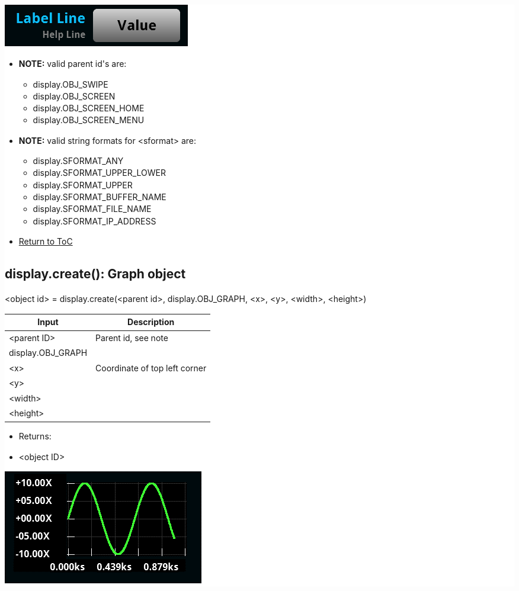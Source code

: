 ![Edit String object](/.github/media/image7.png)

- **NOTE:** valid parent id's are:
  - display.OBJ\_SWIPE
  - display.OBJ\_SCREEN
  - display.OBJ\_SCREEN\_HOME
  - display.OBJ\_SCREEN\_MENU

- **NOTE:** valid string formats for \<sformat\> are:
  - display.SFORMAT\_ANY
  - display.SFORMAT\_UPPER\_LOWER
  - display.SFORMAT\_UPPER
  - display.SFORMAT\_BUFFER\_NAME
  - display.SFORMAT\_FILE\_NAME
  - display.SFORMAT\_IP\_ADDRESS

- [Return to ToC](#table-of-contents)

## display.create(): Graph object
\<object id\> = display.create(\<parent id\>, display.OBJ\_GRAPH, \<x\>, \<y\>, \<width\>, \<height\>)

| Input | Description |
| --| --|
| \<parent ID\> | Parent id, see note |
| display.OBJ\_GRAPH | |
| \<x\> | Coordinate of top left corner |
| \<y\> | |
| \<width\> | |
| \<height\> | |

- Returns:

- \<object ID\>

![Graph object](/.github/media/image16.png)
